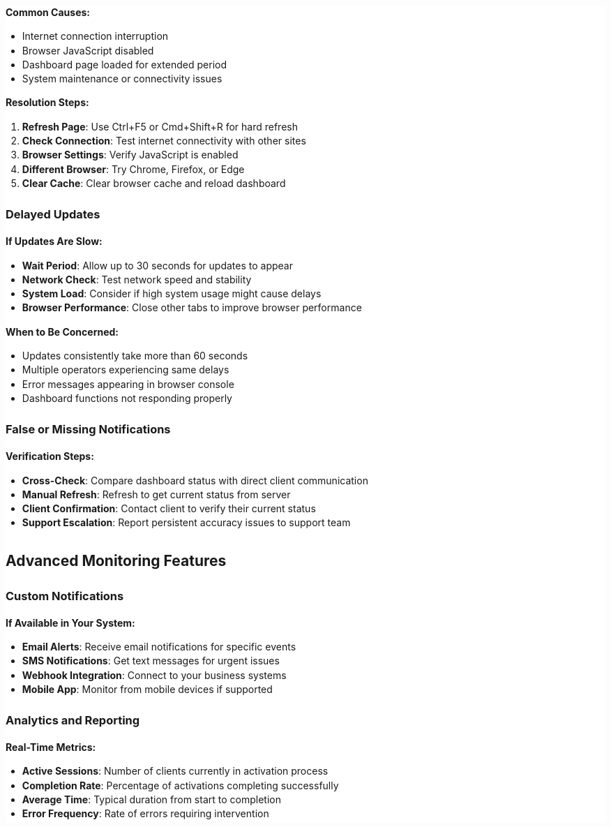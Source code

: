 **Common Causes:**
- Internet connection interruption
- Browser JavaScript disabled
- Dashboard page loaded for extended period
- System maintenance or connectivity issues

**Resolution Steps:**
1. **Refresh Page**: Use Ctrl+F5 or Cmd+Shift+R for hard refresh
2. **Check Connection**: Test internet connectivity with other sites
3. **Browser Settings**: Verify JavaScript is enabled
4. **Different Browser**: Try Chrome, Firefox, or Edge
5. **Clear Cache**: Clear browser cache and reload dashboard

### Delayed Updates

**If Updates Are Slow:**
- **Wait Period**: Allow up to 30 seconds for updates to appear
- **Network Check**: Test network speed and stability
- **System Load**: Consider if high system usage might cause delays
- **Browser Performance**: Close other tabs to improve browser performance

**When to Be Concerned:**
- Updates consistently take more than 60 seconds
- Multiple operators experiencing same delays
- Error messages appearing in browser console
- Dashboard functions not responding properly

### False or Missing Notifications

**Verification Steps:**
- **Cross-Check**: Compare dashboard status with direct client communication
- **Manual Refresh**: Refresh to get current status from server
- **Client Confirmation**: Contact client to verify their current status
- **Support Escalation**: Report persistent accuracy issues to support team

## Advanced Monitoring Features

### Custom Notifications

**If Available in Your System:**
- **Email Alerts**: Receive email notifications for specific events
- **SMS Notifications**: Get text messages for urgent issues
- **Webhook Integration**: Connect to your business systems
- **Mobile App**: Monitor from mobile devices if supported

### Analytics and Reporting

**Real-Time Metrics:**
- **Active Sessions**: Number of clients currently in activation process
- **Completion Rate**: Percentage of activations completing successfully
- **Average Time**: Typical duration from start to completion
- **Error Frequency**: Rate of errors requiring intervention
